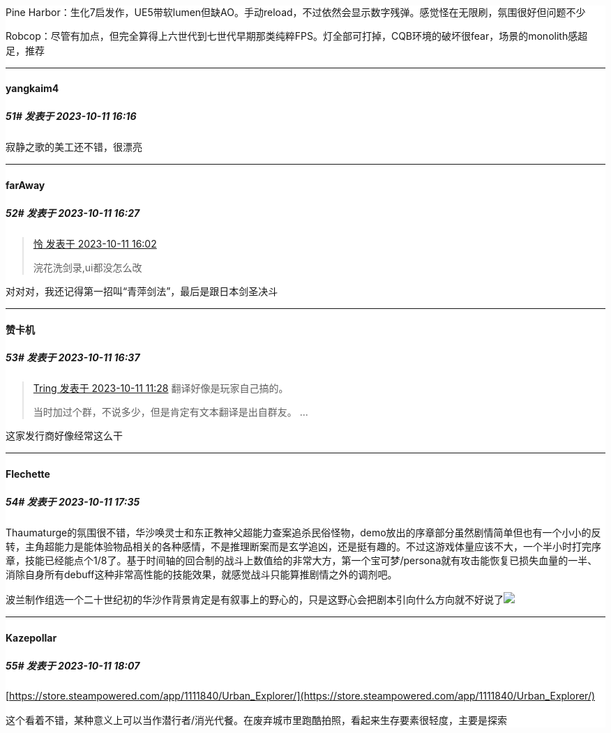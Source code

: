 Pine Harbor：生化7启发作，UE5带软lumen但缺AO。手动reload，不过依然会显示数字残弹。感觉怪在无限刷，氛围很好但问题不少

Robcop：尽管有加点，但完全算得上六世代到七世代早期那类纯粹FPS。灯全部可打掉，CQB环境的破坏很fear，场景的monolith感超足，推荐

*****

####  yangkaim4  
##### 51#       发表于 2023-10-11 16:16

寂静之歌的美工还不错，很漂亮

*****

####  farAway  
##### 52#       发表于 2023-10-11 16:27

<blockquote><a href="httphttps://bbs.saraba1st.com/2b/forum.php?mod=redirect&amp;goto=findpost&amp;pid=62687089&amp;ptid=2156225" target="_blank">怜 发表于 2023-10-11 16:02</a>

浣花洗剑录,ui都没怎么改</blockquote>
对对对，我还记得第一招叫“青萍剑法”，最后是跟日本剑圣决斗

*****

####  赞卡机  
##### 53#       发表于 2023-10-11 16:37

<blockquote><a href="httphttps://bbs.saraba1st.com/2b/forum.php?mod=redirect&amp;goto=findpost&amp;pid=62684002&amp;ptid=2156225" target="_blank">Tring 发表于 2023-10-11 11:28</a>
翻译好像是玩家自己搞的。

当时加过个群，不说多少，但是肯定有文本翻译是出自群友。 ...</blockquote>
这家发行商好像经常这么干

*****

####  Flechette  
##### 54#       发表于 2023-10-11 17:35

Thaumaturge的氛围很不错，华沙唤灵士和东正教神父超能力查案追杀民俗怪物，demo放出的序章部分虽然剧情简单但也有一个小小的反转，主角超能力是能体验物品相关的各种感情，不是推理断案而是玄学追凶，还是挺有趣的。不过这游戏体量应该不大，一个半小时打完序章，技能已经能点个1/8了。基于时间轴的回合制的战斗上数值给的非常大方，第一个宝可梦/persona就有攻击能恢复已损失血量的一半、消除自身所有debuff这种非常高性能的技能效果，就感觉战斗只能算推剧情之外的调剂吧。

波兰制作组选一个二十世纪初的华沙作背景肯定是有叙事上的野心的，只是这野心会把剧本引向什么方向就不好说了<img src="https://static.saraba1st.com/image/smiley/face2017/067.png" referrerpolicy="no-referrer">

*****

####  Kazepollar  
##### 55#       发表于 2023-10-11 18:07

[https://store.steampowered.com/app/1111840/Urban_Explorer/](https://store.steampowered.com/app/1111840/Urban_Explorer/)

这个看着不错，某种意义上可以当作潜行者/消光代餐。在废弃城市里跑酷拍照，看起来生存要素很轻度，主要是探索
